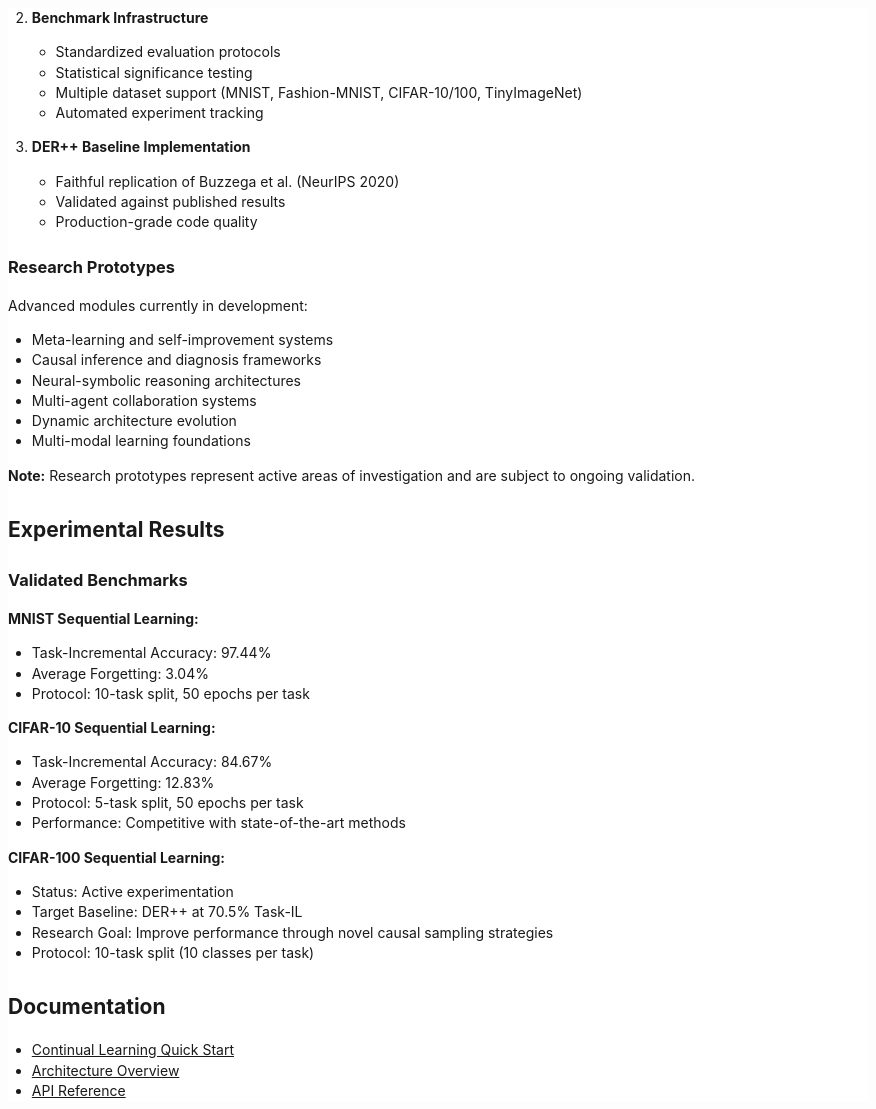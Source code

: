2. **Benchmark Infrastructure**

   - Standardized evaluation protocols
   - Statistical significance testing
   - Multiple dataset support (MNIST, Fashion-MNIST, CIFAR-10/100, TinyImageNet)
   - Automated experiment tracking

3. **DER++ Baseline Implementation**
   - Faithful replication of Buzzega et al. (NeurIPS 2020)
   - Validated against published results
   - Production-grade code quality

### Research Prototypes

Advanced modules currently in development:

- Meta-learning and self-improvement systems
- Causal inference and diagnosis frameworks
- Neural-symbolic reasoning architectures
- Multi-agent collaboration systems
- Dynamic architecture evolution
- Multi-modal learning foundations

**Note:** Research prototypes represent active areas of investigation and are subject to ongoing validation.

## Experimental Results

### Validated Benchmarks

**MNIST Sequential Learning:**

- Task-Incremental Accuracy: 97.44%
- Average Forgetting: 3.04%
- Protocol: 10-task split, 50 epochs per task

**CIFAR-10 Sequential Learning:**

- Task-Incremental Accuracy: 84.67%
- Average Forgetting: 12.83%
- Protocol: 5-task split, 50 epochs per task
- Performance: Competitive with state-of-the-art methods

**CIFAR-100 Sequential Learning:**

- Status: Active experimentation
- Target Baseline: DER++ at 70.5% Task-IL
- Research Goal: Improve performance through novel causal sampling strategies
- Protocol: 10-task split (10 classes per task)

## Documentation

- [Continual Learning Quick Start](docs/continual_learning_quick_start.md)
- [Architecture Overview](docs/architecture.md)
- [API Reference](docs/api_reference.md)

